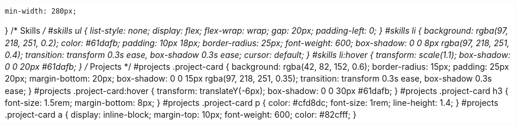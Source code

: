     min-width: 280px;
  }
  /* Skills */
  #skills ul {
    list-style: none;
    display: flex;
    flex-wrap: wrap;
    gap: 20px;
    padding-left: 0;
  }
  #skills li {
    background: rgba(97, 218, 251, 0.2);
    color: #61dafb;
    padding: 10px 18px;
    border-radius: 25px;
    font-weight: 600;
    box-shadow: 0 0 8px rgba(97, 218, 251, 0.4);
    transition: transform 0.3s ease, box-shadow 0.3s ease;
    cursor: default;
  }
  #skills li:hover {
    transform: scale(1.1);
    box-shadow: 0 0 20px #61dafb;
  }
  /* Projects */
  #projects .project-card {
    background: rgba(42, 82, 152, 0.6);
    border-radius: 15px;
    padding: 25px 20px;
    margin-bottom: 20px;
    box-shadow: 0 0 15px rgba(97, 218, 251, 0.35);
    transition: transform 0.3s ease, box-shadow 0.3s ease;
  }
  #projects .project-card:hover {
    transform: translateY(-6px);
    box-shadow: 0 0 30px #61dafb;
  }
  #projects .project-card h3 {
    font-size: 1.5rem;
    margin-bottom: 8px;
  }
  #projects .project-card p {
    color: #cfd8dc;
    font-size: 1rem;
    line-height: 1.4;
  }
  #projects .project-card a {
    display: inline-block;
    margin-top: 10px;
    font-weight: 600;
    color: #82cfff;
  }
